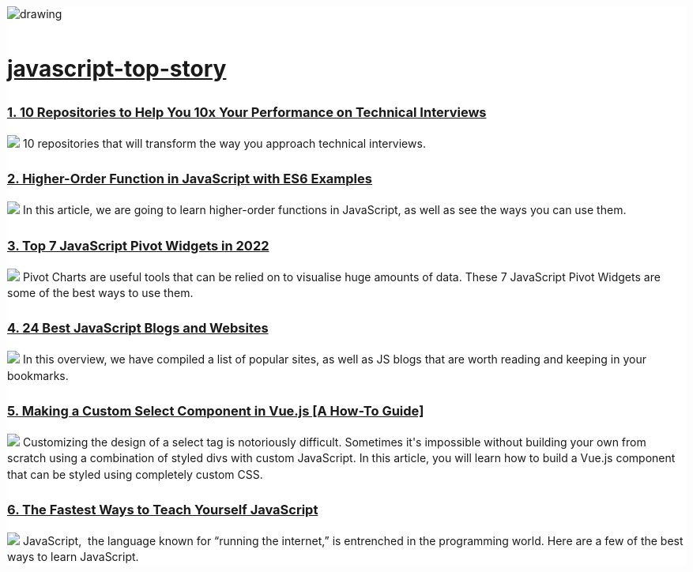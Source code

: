 <img src="https://hackernoon.com/banner-image.png" alt="drawing" width="1012"/>

# [javascript-top-story](https://hackernoon.com/tagged/javascript-top-story)
### [1. 10 Repositories to Help You 10x Your Performance on Technical Interviews](https://hackernoon.com/10-repositories-to-help-you-10x-your-performance-on-technical-interviews)
![](https://cdn.hackernoon.com/images/jAe8nDJHWuhNTYfeZVmoqHUgxXz2-qja3wqq.jpeg)
10 repositories that will transform the way you approach technical interviews.

### [2. Higher-Order Function in JavaScript with ES6 Examples](https://hackernoon.com/higher-order-function-in-javascript-with-es6-examples)
![](https://cdn.hackernoon.com/images/Gp8uHyvp6hehmnC1gXMD6uAheaF2-bt02gki.jpeg)
In this article, we are going to learn higher-order functions in JavaScript, as well as see the ways you can use them.

### [3. Top 7 JavaScript Pivot Widgets in 2022](https://hackernoon.com/top-7-javascript-pivot-widgets-in-2022)
![](https://cdn.hackernoon.com/images/h2XnsfW9qjbuqoJSJ1SnogTK87r1-wqk3hw4.png)
Pivot Charts are useful tools that can be relied on to visualise huge amounts of data. These 7 JavaScript Pivot Widgets are some of the best ways to use them.

### [4. 24 Best JavaScript Blogs and Websites](https://hackernoon.com/24-best-javascript-blogs-and-websites)
![](https://cdn.hackernoon.com/images/ugoTV1vwcgR4mN8MMDUUN4vt6p02-qj03bmw.jpeg)
In this overview, we have compiled a list of popular sites, as well as JS blogs that are worth reading and keeping in your bookmarks.

### [5. Making a Custom Select Component in Vue.js [A How-To Guide]](https://hackernoon.com/how-to-make-a-custom-select-component-in-vuejs-8kt32pj)
![](https://cdn.hackernoon.com/images/ch8p83yfa.jpg)
Customizing the design of a select tag is notoriously difficult. Sometimes it's impossible without building your own from scratch using a combination of styled divs with custom JavaScript. In this article, you will learn how to build a Vue.js component that can be styled using completely custom CSS.

### [6. The Fastest Ways to Teach Yourself JavaScript](https://hackernoon.com/the-fastest-ways-to-teach-yourself-javascript-jk3h33bh)
![](https://cdn.hackernoon.com/images/iFi5tolUgxW81No4JJjbMu7c37s1-uno32wj.jpeg)
JavaScript,  the language known for “running the internet,” is entrenched in the programming world. Here are a few of the best ways to learn JavaScript. 

